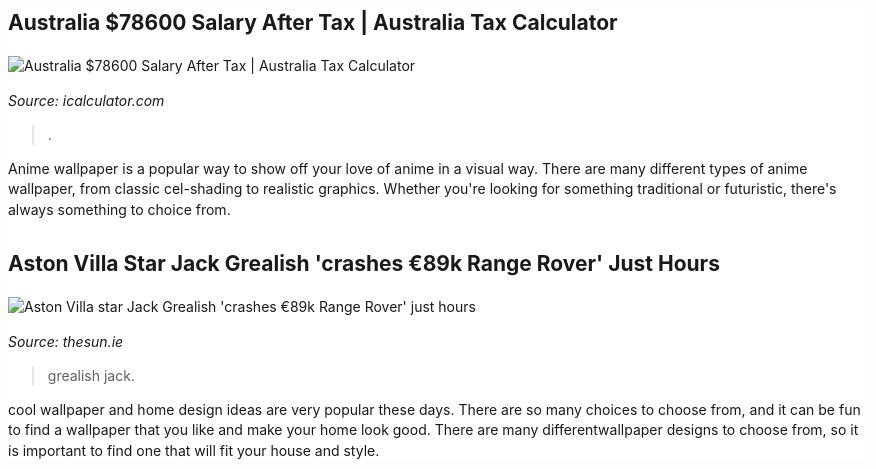     
## Australia $78600 Salary After Tax | Australia Tax Calculator

<img loading=lazy src="https://www.icalculator.com/images/australia-salary-examples.png" onerror="this.onerror=null;this.src='https://tse1.mm.bing.net/th?id=OIP.chg893o01qaS5SBn0WatRgHaHa&amp;pid=15.1';" alt="Australia $78600 Salary After Tax | Australia Tax Calculator">

_Source: icalculator.com_

>. 

	

Anime wallpaper is a popular way to show off your love of anime in a visual way. There are many different types of anime wallpaper, from classic cel-shading to realistic graphics. Whether you're looking for something traditional or futuristic, there's always something to choice from.

    
## Aston Villa Star Jack Grealish &#039;crashes €89k Range Rover&#039; Just Hours

<img loading=lazy src="https://www.thesun.ie/wp-content/uploads/sites/3/2020/03/SD-GREALISH-COMPOSITE-1.jpg?strip=all&amp;quality=100&amp;w=1200&amp;h=800&amp;crop=1" onerror="this.onerror=null;this.src='https://tse1.mm.bing.net/th?id=OIP.CNi51cpuCM0ZPnqIMGoGDwHaE8&amp;pid=15.1';" alt="Aston Villa star Jack Grealish &#039;crashes €89k Range Rover&#039; just hours">

_Source: thesun.ie_

>grealish jack. 

	

cool wallpaper and home design ideas are very popular these days. There are so many choices to choose from, and it can be fun to find a wallpaper that you like and make your home look good. There are many differentwallpaper designs to choose from, so it is important to find one that will fit your house and style.


